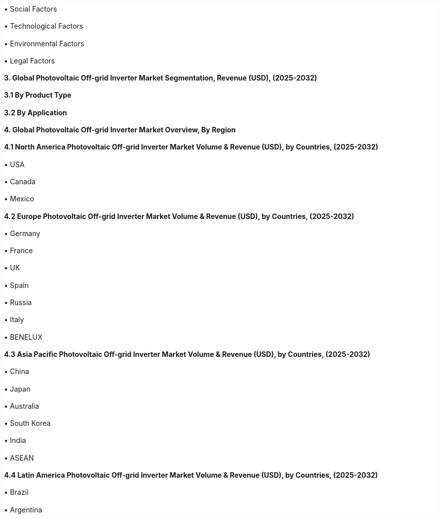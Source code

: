 • Social Factors

• Technological Factors

• Environmental Factors

• Legal Factors

<strong>3. Global Photovoltaic Off-grid Inverter Market Segmentation, Revenue (USD), (2025-2032)</strong>

<strong>3.1 By Product Type</strong>

<strong>3.2 By Application</strong>

<strong>4. Global Photovoltaic Off-grid Inverter Market Overview, By Region</strong>

<strong>4.1 North America Photovoltaic Off-grid Inverter Market Volume &amp; Revenue (USD), by Countries, (2025-2032)</strong>

• USA

• Canada

• Mexico

<strong>4.2 Europe Photovoltaic Off-grid Inverter Market Volume &amp; Revenue (USD), by Countries, (2025-2032)</strong>

• Germany

• France

• UK

• Spain

• Russia

• Italy

• BENELUX

<strong>4.3 Asia Pacific Photovoltaic Off-grid Inverter Market Volume &amp; Revenue (USD), by Countries, (2025-2032)</strong>

• China

• Japan

• Australia

• South Korea

• India

• ASEAN

<strong>4.4 Latin America Photovoltaic Off-grid Inverter Market Volume &amp; Revenue (USD), by Countries, (2025-2032)</strong>

• Brazil

• Argentina
